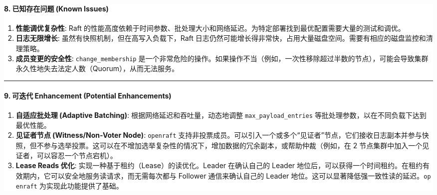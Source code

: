 #### **8. 已知存在问题 (Known Issues)**

1.  **性能调优复杂性**: Raft 的性能高度依赖于时间参数、批处理大小和网络延迟。为特定部署找到最优配置需要大量的测试和调优。
2.  **日志无限增长**: 虽然有快照机制，但在高写入负载下，Raft 日志仍然可能增长得非常快，占用大量磁盘空间。需要有相应的磁盘监控和清理策略。
3.  **成员变更的安全性**: `change_membership` 是一个非常危险的操作。如果操作不当（例如，一次性移除超过半数的节点），可能会导致集群永久性地失去法定人数（Quorum），从而无法服务。

---

#### **9. 可迭代 Enhancement (Potential Enhancements)**

1.  **自适应批处理 (Adaptive Batching)**: 根据网络延迟和吞吐量，动态地调整 `max_payload_entries` 等批处理参数，以在不同负载下达到最优性能。
2.  **见证者节点 (Witness/Non-Voter Node)**: `openraft` 支持非投票成员。可以引入一个或多个“见证者”节点，它们接收日志副本并参与快照，但不参与选举投票。这可以在不增加选举复杂性的情况下，增加数据的冗余副本，或帮助仲裁（例如，在 2 节点集群中加入一个见证者，可以容忍一个节点宕机）。
3.  **Lease Reads 优化**: 实现一种基于租约（Lease）的读优化。Leader 在确认自己的 Leader 地位后，可以获得一个时间租约。在租约有效期内，它可以安全地服务读请求，而无需每次都与 Follower 通信来确认自己的 Leader 地位。这可以显著降低强一致性读的延迟。`openraft` 为实现此功能提供了基础。